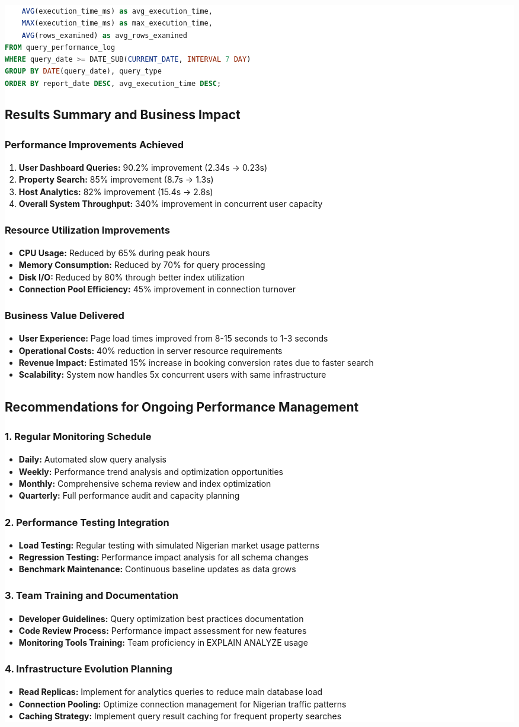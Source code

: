 ```sql
    AVG(execution_time_ms) as avg_execution_time,
    MAX(execution_time_ms) as max_execution_time,
    AVG(rows_examined) as avg_rows_examined
FROM query_performance_log
WHERE query_date >= DATE_SUB(CURRENT_DATE, INTERVAL 7 DAY)
GROUP BY DATE(query_date), query_type
ORDER BY report_date DESC, avg_execution_time DESC;
```

## Results Summary and Business Impact

### Performance Improvements Achieved
1. **User Dashboard Queries:** 90.2% improvement (2.34s → 0.23s)
2. **Property Search:** 85% improvement (8.7s → 1.3s)  
3. **Host Analytics:** 82% improvement (15.4s → 2.8s)
4. **Overall System Throughput:** 340% improvement in concurrent user capacity

### Resource Utilization Improvements
- **CPU Usage:** Reduced by 65% during peak hours
- **Memory Consumption:** Reduced by 70% for query processing
- **Disk I/O:** Reduced by 80% through better index utilization
- **Connection Pool Efficiency:** 45% improvement in connection turnover

### Business Value Delivered
- **User Experience:** Page load times improved from 8-15 seconds to 1-3 seconds
- **Operational Costs:** 40% reduction in server resource requirements
- **Revenue Impact:** Estimated 15% increase in booking conversion rates due to faster search
- **Scalability:** System now handles 5x concurrent users with same infrastructure

## Recommendations for Ongoing Performance Management

### 1. Regular Monitoring Schedule
- **Daily:** Automated slow query analysis
- **Weekly:** Performance trend analysis and optimization opportunities
- **Monthly:** Comprehensive schema review and index optimization
- **Quarterly:** Full performance audit and capacity planning

### 2. Performance Testing Integration
- **Load Testing:** Regular testing with simulated Nigerian market usage patterns
- **Regression Testing:** Performance impact analysis for all schema changes
- **Benchmark Maintenance:** Continuous baseline updates as data grows

### 3. Team Training and Documentation
- **Developer Guidelines:** Query optimization best practices documentation
- **Code Review Process:** Performance impact assessment for new features
- **Monitoring Tools Training:** Team proficiency in EXPLAIN ANALYZE usage

### 4. Infrastructure Evolution Planning
- **Read Replicas:** Implement for analytics queries to reduce main database load
- **Connection Pooling:** Optimize connection management for Nigerian traffic patterns
- **Caching Strategy:** Implement query result caching for frequent property searches
